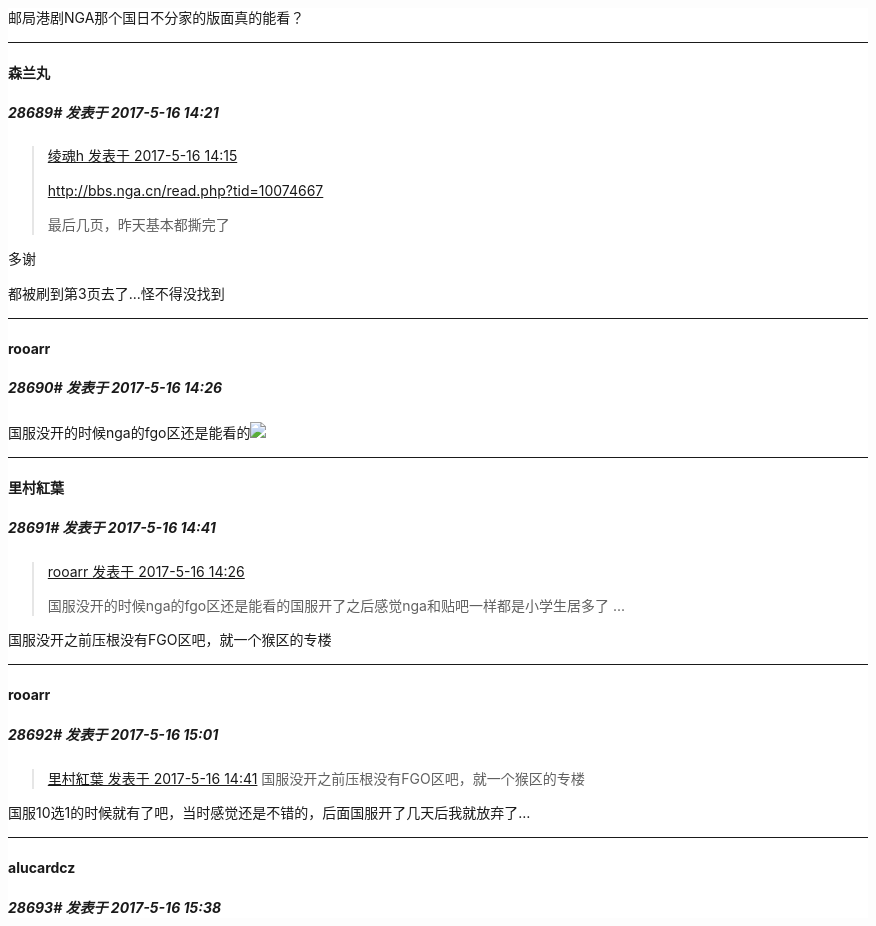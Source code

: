 
邮局港剧NGA那个国日不分家的版面真的能看？


*****

####  森兰丸  
##### 28689#       发表于 2017-5-16 14:21


<blockquote><a href="httphttps://bbs.saraba1st.com/2b/forum.php?mod=redirect&amp;goto=findpost&amp;pid=35963732&amp;ptid=1085254" target="_blank">绫魂h 发表于 2017-5-16 14:15</a>

http://bbs.nga.cn/read.php?tid=10074667

最后几页，昨天基本都撕完了</blockquote>
多谢

都被刷到第3页去了...怪不得没找到


*****

####  rooarr  
##### 28690#       发表于 2017-5-16 14:26


国服没开的时候nga的fgo区还是能看的<img src="https://static.saraba1st.com/image/smiley/face2017/065.png" referrerpolicy="no-referrer">


*****

####  里村紅葉  
##### 28691#       发表于 2017-5-16 14:41


<blockquote><a href="httphttps://bbs.saraba1st.com/2b/forum.php?mod=redirect&amp;goto=findpost&amp;pid=35963833&amp;ptid=1085254" target="_blank">rooarr 发表于 2017-5-16 14:26</a>

国服没开的时候nga的fgo区还是能看的国服开了之后感觉nga和贴吧一样都是小学生居多了 ...</blockquote>
国服没开之前压根没有FGO区吧，就一个猴区的专楼


*****

####  rooarr  
##### 28692#       发表于 2017-5-16 15:01


<blockquote><a href="httphttps://bbs.saraba1st.com/2b/forum.php?mod=redirect&amp;goto=findpost&amp;pid=35963963&amp;ptid=1085254" target="_blank">里村紅葉 发表于 2017-5-16 14:41</a>
国服没开之前压根没有FGO区吧，就一个猴区的专楼</blockquote>
国服10选1的时候就有了吧，当时感觉还是不错的，后面国服开了几天后我就放弃了…


*****

####  alucardcz  
##### 28693#       发表于 2017-5-16 15:38
